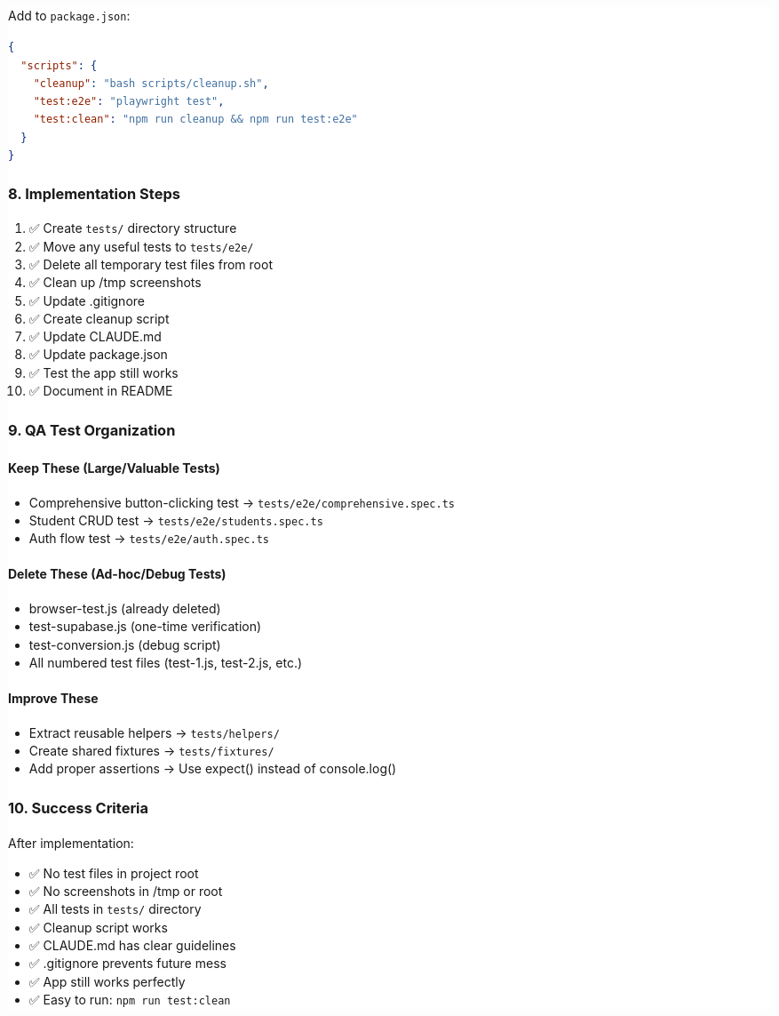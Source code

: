 Add to `package.json`:
```json
{
  "scripts": {
    "cleanup": "bash scripts/cleanup.sh",
    "test:e2e": "playwright test",
    "test:clean": "npm run cleanup && npm run test:e2e"
  }
}
```

### 8. Implementation Steps

1. ✅ Create `tests/` directory structure
2. ✅ Move any useful tests to `tests/e2e/`
3. ✅ Delete all temporary test files from root
4. ✅ Clean up /tmp screenshots
5. ✅ Update .gitignore
6. ✅ Create cleanup script
7. ✅ Update CLAUDE.md
8. ✅ Update package.json
9. ✅ Test the app still works
10. ✅ Document in README

### 9. QA Test Organization

#### Keep These (Large/Valuable Tests)
- Comprehensive button-clicking test → `tests/e2e/comprehensive.spec.ts`
- Student CRUD test → `tests/e2e/students.spec.ts`
- Auth flow test → `tests/e2e/auth.spec.ts`

#### Delete These (Ad-hoc/Debug Tests)
- browser-test.js (already deleted)
- test-supabase.js (one-time verification)
- test-conversion.js (debug script)
- All numbered test files (test-1.js, test-2.js, etc.)

#### Improve These
- Extract reusable helpers → `tests/helpers/`
- Create shared fixtures → `tests/fixtures/`
- Add proper assertions → Use expect() instead of console.log()

### 10. Success Criteria

After implementation:
- ✅ No test files in project root
- ✅ No screenshots in /tmp or root
- ✅ All tests in `tests/` directory
- ✅ Cleanup script works
- ✅ CLAUDE.md has clear guidelines
- ✅ .gitignore prevents future mess
- ✅ App still works perfectly
- ✅ Easy to run: `npm run test:clean`
